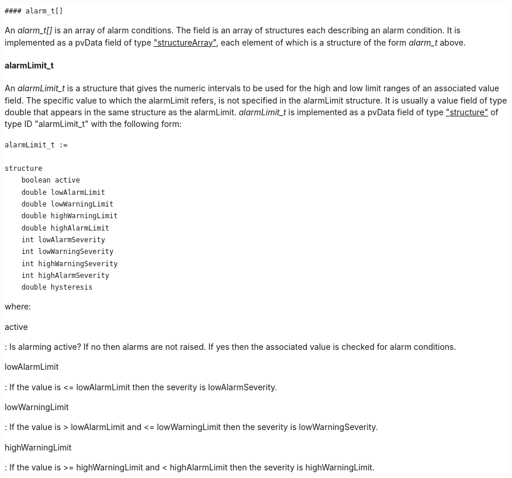 ``` {#alarm_t-1}
#### alarm_t[]
```

An *alarm_t[]* is an array of alarm conditions. The field is an array
of structures each describing an alarm condition. It is implemented as a
pvData field of type
["structureArray"](http://epics-pvdata.sourceforge.net/docbuild/pvDataJava/tip/documentation/pvDataJava.html#metalang_structure_array),
each element of which is a structure of the form *alarm_t* above.

#### alarmLimit_t

An *alarmLimit_t* is a structure that gives the numeric intervals to be
used for the high and low limit ranges of an associated value field. The
specific value to which the alarmLimit refers, is not specified in the
alarmLimit structure. It is usually a value field of type double that
appears in the same structure as the alarmLimit. *alarmLimit_t* is
implemented as a pvData field of type
["structure"](http://epics-pvdata.sourceforge.net/docbuild/pvDataJava/tip/documentation/pvDataJava.html#metalang_structure)
of type ID "alarmLimit_t" with the following form:

    alarmLimit_t :=

    structure
        boolean active
        double lowAlarmLimit
        double lowWarningLimit
        double highWarningLimit
        double highAlarmLimit
        int lowAlarmSeverity
        int lowWarningSeverity
        int highWarningSeverity
        int highAlarmSeverity
        double hysteresis

where:

active

:   Is alarming active? If no then alarms are not raised. If yes then
    the associated value is checked for alarm conditions.

lowAlarmLimit

:   If the value is <= lowAlarmLimit then the severity is
    lowAlarmSeverity.

lowWarningLimit

:   If the value is > lowAlarmLimit and <= lowWarningLimit then the
    severity is lowWarningSeverity.

highWarningLimit

:   If the value is >= highWarningLimit and < highAlarmLimit then the
    severity is highWarningLimit.
